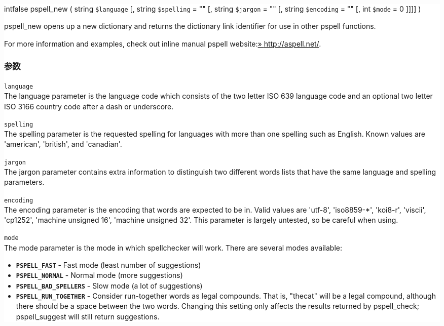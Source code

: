 <span class="type"><span class="type">int</span><span
class="type">false</span></span> <span
class="methodname">pspell\_new</span> ( <span class="methodparam"><span
class="type">string</span> `$language`</span> \[, <span
class="methodparam"><span class="type">string</span> `$spelling`<span
class="initializer"> = ""</span></span> \[, <span
class="methodparam"><span class="type">string</span> `$jargon`<span
class="initializer"> = ""</span></span> \[, <span
class="methodparam"><span class="type">string</span> `$encoding`<span
class="initializer"> = ""</span></span> \[, <span
class="methodparam"><span class="type">int</span> `$mode`<span
class="initializer"> = 0</span></span> \]\]\]\] )

<span class="function">pspell\_new</span> opens up a new dictionary and
returns the dictionary link identifier for use in other pspell
functions.

For more information and examples, check out inline manual pspell
website:<a href="http://aspell.net/" class="link external">» http://aspell.net/</a>.

### 参数

`language`  
The language parameter is the language code which consists of the two
letter ISO 639 language code and an optional two letter ISO 3166 country
code after a dash or underscore.

`spelling`  
The spelling parameter is the requested spelling for languages with more
than one spelling such as English. Known values are 'american',
'british', and 'canadian'.

`jargon`  
The jargon parameter contains extra information to distinguish two
different words lists that have the same language and spelling
parameters.

`encoding`  
The encoding parameter is the encoding that words are expected to be in.
Valid values are 'utf-8', 'iso8859-\*', 'koi8-r', 'viscii', 'cp1252',
'machine unsigned 16', 'machine unsigned 32'. This parameter is largely
untested, so be careful when using.

`mode`  
The mode parameter is the mode in which spellchecker will work. There
are several modes available:

-   <span class="simpara"> **`PSPELL_FAST`** - Fast mode (least number
    of suggestions) </span>
-   <span class="simpara"> **`PSPELL_NORMAL`** - Normal mode (more
    suggestions) </span>
-   <span class="simpara"> **`PSPELL_BAD_SPELLERS`** - Slow mode (a lot
    of suggestions) </span>
-   <span class="simpara"> **`PSPELL_RUN_TOGETHER`** - Consider
    run-together words as legal compounds. That is, "thecat" will be a
    legal compound, although there should be a space between the two
    words. Changing this setting only affects the results returned by
    <span class="function">pspell\_check</span>; <span
    class="function">pspell\_suggest</span> will still return
    suggestions. </span>

